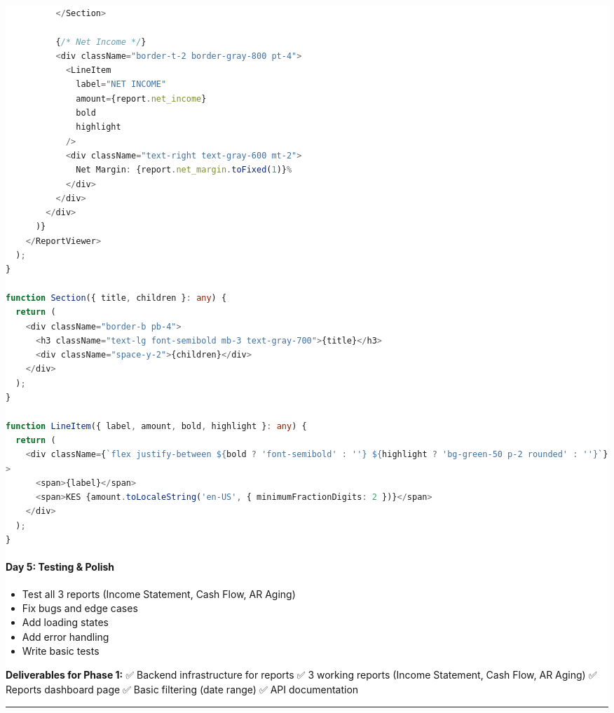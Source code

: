 ```typescript
          </Section>

          {/* Net Income */}
          <div className="border-t-2 border-gray-800 pt-4">
            <LineItem 
              label="NET INCOME" 
              amount={report.net_income} 
              bold 
              highlight 
            />
            <div className="text-right text-gray-600 mt-2">
              Net Margin: {report.net_margin.toFixed(1)}%
            </div>
          </div>
        </div>
      )}
    </ReportViewer>
  );
}

function Section({ title, children }: any) {
  return (
    <div className="border-b pb-4">
      <h3 className="text-lg font-semibold mb-3 text-gray-700">{title}</h3>
      <div className="space-y-2">{children}</div>
    </div>
  );
}

function LineItem({ label, amount, bold, highlight }: any) {
  return (
    <div className={`flex justify-between ${bold ? 'font-semibold' : ''} ${highlight ? 'bg-green-50 p-2 rounded' : ''}`}>
      <span>{label}</span>
      <span>KES {amount.toLocaleString('en-US', { minimumFractionDigits: 2 })}</span>
    </div>
  );
}
```

#### Day 5: Testing & Polish

- Test all 3 reports (Income Statement, Cash Flow, AR Aging)
- Fix bugs and edge cases
- Add loading states
- Add error handling
- Write basic tests

**Deliverables for Phase 1:**
✅ Backend infrastructure for reports
✅ 3 working reports (Income Statement, Cash Flow, AR Aging)
✅ Reports dashboard page
✅ Basic filtering (date range)
✅ API documentation

---